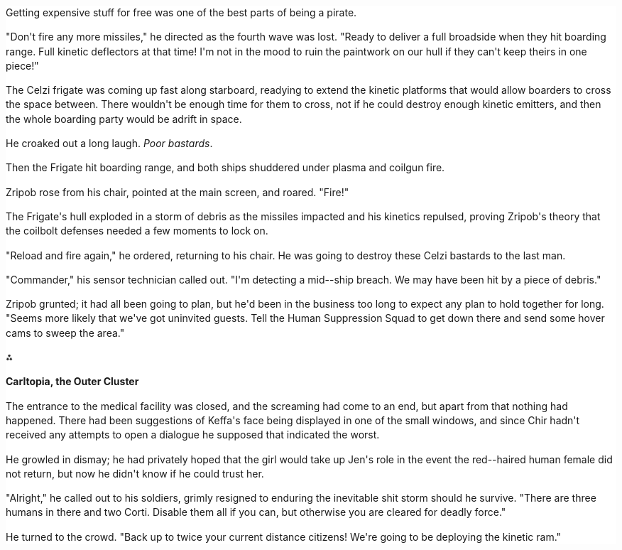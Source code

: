 Getting expensive stuff for free was one of the best parts of being a
pirate.

"Don\'t fire any more missiles," he directed as the fourth wave was
lost. "Ready to deliver a full broadside when they hit boarding range.
Full kinetic deflectors at that time! I\'m not in the mood to ruin the
paintwork on our hull if they can\'t keep theirs in one piece!"

The Celzi frigate was coming up fast along starboard, readying to extend
the kinetic platforms that would allow boarders to cross the space
between. There wouldn\'t be enough time for them to cross, not if he
could destroy enough kinetic emitters, and then the whole boarding party
would be adrift in space.

He croaked out a long laugh. *Poor bastards*.

Then the Frigate hit boarding range, and both ships shuddered under
plasma and coilgun fire.

Zripob rose from his chair, pointed at the main screen, and roared.
"Fire!"

The Frigate\'s hull exploded in a storm of debris as the missiles
impacted and his kinetics repulsed, proving Zripob\'s theory that the
coilbolt defenses needed a few moments to lock on.

"Reload and fire again," he ordered, returning to his chair. He was
going to destroy these Celzi bastards to the last man.

"Commander," his sensor technician called out. "I\'m detecting a
mid--ship breach. We may have been hit by a piece of debris."

Zripob grunted; it had all been going to plan, but he\'d been in the
business too long to expect any plan to hold together for long. "Seems
more likely that we\'ve got uninvited guests. Tell the Human Suppression
Squad to get down there and send some hover cams to sweep the area."

⁂

**Carltopia, the Outer Cluster**

The entrance to the medical facility was closed, and the screaming had
come to an end, but apart from that nothing had happened. There had been
suggestions of Keffa\'s face being displayed in one of the small
windows, and since Chir hadn\'t received any attempts to open a dialogue
he supposed that indicated the worst.

He growled in dismay; he had privately hoped that the girl would take up
Jen\'s role in the event the red--haired human female did not return,
but now he didn\'t know if he could trust her.

"Alright," he called out to his soldiers, grimly resigned to enduring
the inevitable shit storm should he survive. "There are three humans in
there and two Corti. Disable them all if you can, but otherwise you are
cleared for deadly force."

He turned to the crowd. "Back up to twice your current distance
citizens! We\'re going to be deploying the kinetic ram."
